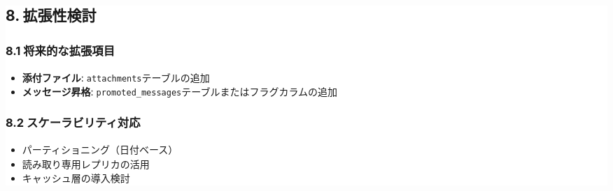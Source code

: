 ## 8. 拡張性検討

### 8.1 将来的な拡張項目

- **添付ファイル**: `attachments`テーブルの追加
- **メッセージ昇格**: `promoted_messages`テーブルまたはフラグカラムの追加

### 8.2 スケーラビリティ対応

- パーティショニング（日付ベース）
- 読み取り専用レプリカの活用
- キャッシュ層の導入検討
